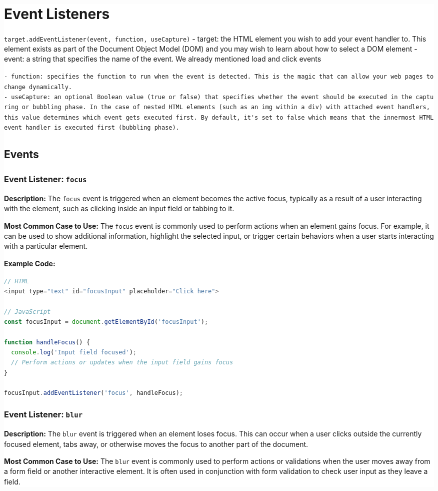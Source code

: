 # Event Listeners
`target.addEventListener(event, function, useCapture)`
    - target: the HTML element you wish to add your event handler to. This element exists as part of the Document Object Model (DOM) and you may wish to learn about how to select a DOM element
    - event: a string that specifies the name of the event. We already mentioned load and click events
  
    - function: specifies the function to run when the event is detected. This is the magic that can allow your web pages to change dynamically.
    - useCapture: an optional Boolean value (true or false) that specifies whether the event should be executed in the capturing or bubbling phase. In the case of nested HTML elements (such as an img within a div) with attached event handlers, this value determines which event gets executed first. By default, it's set to false which means that the innermost HTML event handler is executed first (bubbling phase).
## Events 


### Event Listener: `focus`

**Description:**
The `focus` event is triggered when an element becomes the active focus, typically as a result of a user interacting with the element, such as clicking inside an input field or tabbing to it.

**Most Common Case to Use:**
The `focus` event is commonly used to perform actions when an element gains focus. For example, it can be used to show additional information, highlight the selected input, or trigger certain behaviors when a user starts interacting with a particular element.

**Example Code:**
```javascript
// HTML
<input type="text" id="focusInput" placeholder="Click here">

// JavaScript
const focusInput = document.getElementById('focusInput');

function handleFocus() {
  console.log('Input field focused');
  // Perform actions or updates when the input field gains focus
}

focusInput.addEventListener('focus', handleFocus);
```


### Event Listener: `blur`

**Description:**
The `blur` event is triggered when an element loses focus. This can occur when a user clicks outside the currently focused element, tabs away, or otherwise moves the focus to another part of the document.

**Most Common Case to Use:**
The `blur` event is commonly used to perform actions or validations when the user moves away from a form field or another interactive element. It is often used in conjunction with form validation to check user input as they leave a field.
